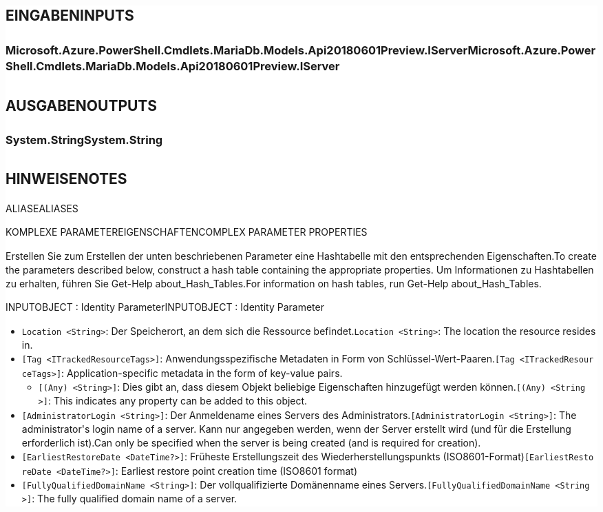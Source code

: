 ## <span data-ttu-id="85f75-130">EINGABEN</span><span class="sxs-lookup"><span data-stu-id="85f75-130">INPUTS</span></span>

### <span data-ttu-id="85f75-131">Microsoft.Azure.PowerShell.Cmdlets.MariaDb.Models.Api20180601Preview.IServer</span><span class="sxs-lookup"><span data-stu-id="85f75-131">Microsoft.Azure.PowerShell.Cmdlets.MariaDb.Models.Api20180601Preview.IServer</span></span>

## <span data-ttu-id="85f75-132">AUSGABEN</span><span class="sxs-lookup"><span data-stu-id="85f75-132">OUTPUTS</span></span>

### <span data-ttu-id="85f75-133">System.String</span><span class="sxs-lookup"><span data-stu-id="85f75-133">System.String</span></span>

## <span data-ttu-id="85f75-134">HINWEISE</span><span class="sxs-lookup"><span data-stu-id="85f75-134">NOTES</span></span>

<span data-ttu-id="85f75-135">ALIASE</span><span class="sxs-lookup"><span data-stu-id="85f75-135">ALIASES</span></span>

<span data-ttu-id="85f75-136">KOMPLEXE PARAMETEREIGENSCHAFTEN</span><span class="sxs-lookup"><span data-stu-id="85f75-136">COMPLEX PARAMETER PROPERTIES</span></span>

<span data-ttu-id="85f75-137">Erstellen Sie zum Erstellen der unten beschriebenen Parameter eine Hashtabelle mit den entsprechenden Eigenschaften.</span><span class="sxs-lookup"><span data-stu-id="85f75-137">To create the parameters described below, construct a hash table containing the appropriate properties.</span></span> <span data-ttu-id="85f75-138">Um Informationen zu Hashtabellen zu erhalten, führen Sie Get-Help about_Hash_Tables.</span><span class="sxs-lookup"><span data-stu-id="85f75-138">For information on hash tables, run Get-Help about_Hash_Tables.</span></span>


<span data-ttu-id="85f75-139">INPUTOBJECT <IServer> : Identity Parameter</span><span class="sxs-lookup"><span data-stu-id="85f75-139">INPUTOBJECT <IServer>: Identity Parameter</span></span>
  - <span data-ttu-id="85f75-140">`Location <String>`: Der Speicherort, an dem sich die Ressource befindet.</span><span class="sxs-lookup"><span data-stu-id="85f75-140">`Location <String>`: The location the resource resides in.</span></span>
  - <span data-ttu-id="85f75-141">`[Tag <ITrackedResourceTags>]`: Anwendungsspezifische Metadaten in Form von Schlüssel-Wert-Paaren.</span><span class="sxs-lookup"><span data-stu-id="85f75-141">`[Tag <ITrackedResourceTags>]`: Application-specific metadata in the form of key-value pairs.</span></span>
    - <span data-ttu-id="85f75-142">`[(Any) <String>]`: Dies gibt an, dass diesem Objekt beliebige Eigenschaften hinzugefügt werden können.</span><span class="sxs-lookup"><span data-stu-id="85f75-142">`[(Any) <String>]`: This indicates any property can be added to this object.</span></span>
  - <span data-ttu-id="85f75-143">`[AdministratorLogin <String>]`: Der Anmeldename eines Servers des Administrators.</span><span class="sxs-lookup"><span data-stu-id="85f75-143">`[AdministratorLogin <String>]`: The administrator's login name of a server.</span></span> <span data-ttu-id="85f75-144">Kann nur angegeben werden, wenn der Server erstellt wird (und für die Erstellung erforderlich ist).</span><span class="sxs-lookup"><span data-stu-id="85f75-144">Can only be specified when the server is being created (and is required for creation).</span></span>
  - <span data-ttu-id="85f75-145">`[EarliestRestoreDate <DateTime?>]`: Früheste Erstellungszeit des Wiederherstellungspunkts (ISO8601-Format)</span><span class="sxs-lookup"><span data-stu-id="85f75-145">`[EarliestRestoreDate <DateTime?>]`: Earliest restore point creation time (ISO8601 format)</span></span>
  - <span data-ttu-id="85f75-146">`[FullyQualifiedDomainName <String>]`: Der vollqualifizierte Domänenname eines Servers.</span><span class="sxs-lookup"><span data-stu-id="85f75-146">`[FullyQualifiedDomainName <String>]`: The fully qualified domain name of a server.</span></span>